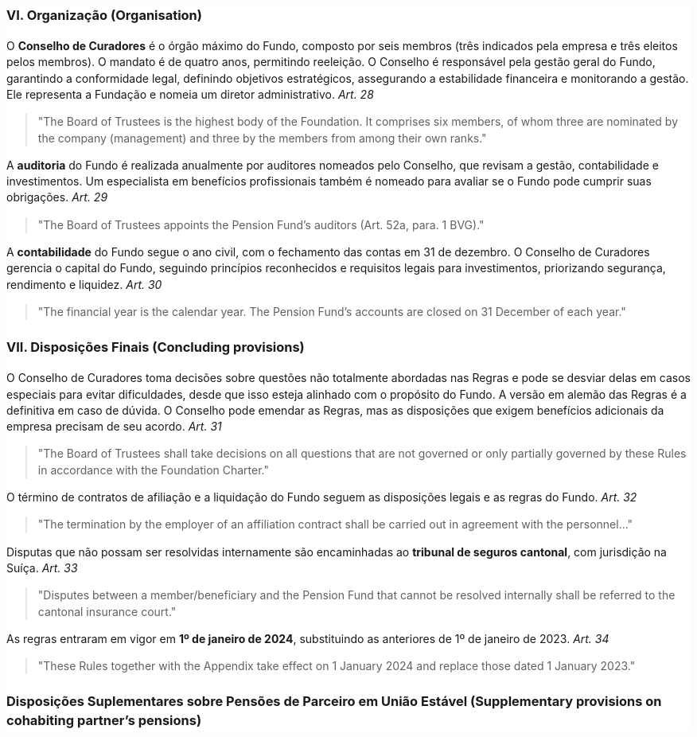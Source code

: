 ### **VI. Organização (Organisation)**

O **Conselho de Curadores** é o órgão máximo do Fundo, composto por seis membros (três indicados pela empresa e três eleitos pelos membros). O mandato é de quatro anos, permitindo reeleição. O Conselho é responsável pela gestão geral do Fundo, garantindo a conformidade legal, definindo objetivos estratégicos, assegurando a estabilidade financeira e monitorando a gestão. Ele representa a Fundação e nomeia um diretor administrativo.
*Art. 28*
> "The Board of Trustees is the highest body of the Foundation. It comprises six members, of whom three are nominated by the company (management) and three by the members from among their own ranks."

A **auditoria** do Fundo é realizada anualmente por auditores nomeados pelo Conselho, que revisam a gestão, contabilidade e investimentos. Um especialista em benefícios profissionais também é nomeado para avaliar se o Fundo pode cumprir suas obrigações.
*Art. 29*
> "The Board of Trustees appoints the Pension Fund’s auditors (Art. 52a, para. 1 BVG)."

A **contabilidade** do Fundo segue o ano civil, com o fechamento das contas em 31 de dezembro. O Conselho de Curadores gerencia o capital do Fundo, seguindo princípios reconhecidos e requisitos legais para investimentos, priorizando segurança, rendimento e liquidez.
*Art. 30*
> "The financial year is the calendar year. The Pension Fund’s accounts are closed on 31 December of each year."

### **VII. Disposições Finais (Concluding provisions)**

O Conselho de Curadores toma decisões sobre questões não totalmente abordadas nas Regras e pode se desviar delas em casos especiais para evitar dificuldades, desde que isso esteja alinhado com o propósito do Fundo. A versão em alemão das Regras é a definitiva em caso de dúvida. O Conselho pode emendar as Regras, mas as disposições que exigem benefícios adicionais da empresa precisam de seu acordo.
*Art. 31*
> "The Board of Trustees shall take decisions on all questions that are not governed or only partially governed by these Rules in accordance with the Foundation Charter."

O término de contratos de afiliação e a liquidação do Fundo seguem as disposições legais e as regras do Fundo.
*Art. 32*
> "The termination by the employer of an affiliation contract shall be carried out in agreement with the personnel..."

Disputas que não possam ser resolvidas internamente são encaminhadas ao **tribunal de seguros cantonal**, com jurisdição na Suíça.
*Art. 33*
> "Disputes between a member/beneficiary and the Pension Fund that cannot be resolved internally shall be referred to the cantonal insurance court."

As regras entraram em vigor em **1º de janeiro de 2024**, substituindo as anteriores de 1º de janeiro de 2023.
*Art. 34*
> "These Rules together with the Appendix take effect on 1 January 2024 and replace those dated 1 January 2023."

### **Disposições Suplementares sobre Pensões de Parceiro em União Estável (Supplementary provisions on cohabiting partner’s pensions)**
